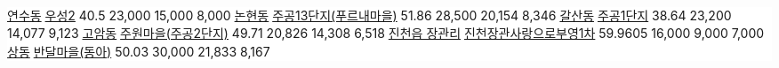   <tr class="item">
    <td><a href="/apt/인천광역시 연수구 연수동">연수동</a></td>
    <td style="font-weight: bold;"><a href="https://search.naver.com/search.naver?query=연수동 우성2">우성2</a></td>
    <td>40.5</td>
    <td>23,000</td>
    <td>15,000</td>
    <td>8,000</td>
  </tr>

  <tr class="item">
    <td><a href="/apt/인천광역시 남동구 논현동">논현동</a></td>
    <td style="font-weight: bold;"><a href="https://search.naver.com/search.naver?query=논현동 주공13단지(푸르내마을)">주공13단지(푸르내마을)</a></td>
    <td>51.86</td>
    <td>28,500</td>
    <td>20,154</td>
    <td>8,346</td>
  </tr>

  <tr class="item">
    <td><a href="/apt/인천광역시 부평구 갈산동">갈산동</a></td>
    <td style="font-weight: bold;"><a href="https://search.naver.com/search.naver?query=갈산동 주공1단지">주공1단지</a></td>
    <td>38.64</td>
    <td>23,200</td>
    <td>14,077</td>
    <td>9,123</td>
  </tr>

  <tr class="item">
    <td><a href="/apt/경기도 양주시 고암동">고암동</a></td>
    <td style="font-weight: bold;"><a href="https://search.naver.com/search.naver?query=고암동 주원마을(주공2단지)">주원마을(주공2단지)</a></td>
    <td>49.71</td>
    <td>20,826</td>
    <td>14,308</td>
    <td>6,518</td>
  </tr>

  <tr class="item">
    <td><a href="/apt/충청북도 진천군 진천읍 장관리">진천읍 장관리</a></td>
    <td style="font-weight: bold;"><a href="https://search.naver.com/search.naver?query=진천읍 장관리 진천장관사랑으로부영1차">진천장관사랑으로부영1차</a></td>
    <td>59.9605</td>
    <td>16,000</td>
    <td>9,000</td>
    <td>7,000</td>
  </tr>

  <tr class="item">
    <td><a href="/apt/경기도 부천시 상동">상동</a></td>
    <td style="font-weight: bold;"><a href="https://search.naver.com/search.naver?query=상동 반달마을(동아)">반달마을(동아)</a></td>
    <td>50.03</td>
    <td>30,000</td>
    <td>21,833</td>
    <td>8,167</td>
  </tr>
